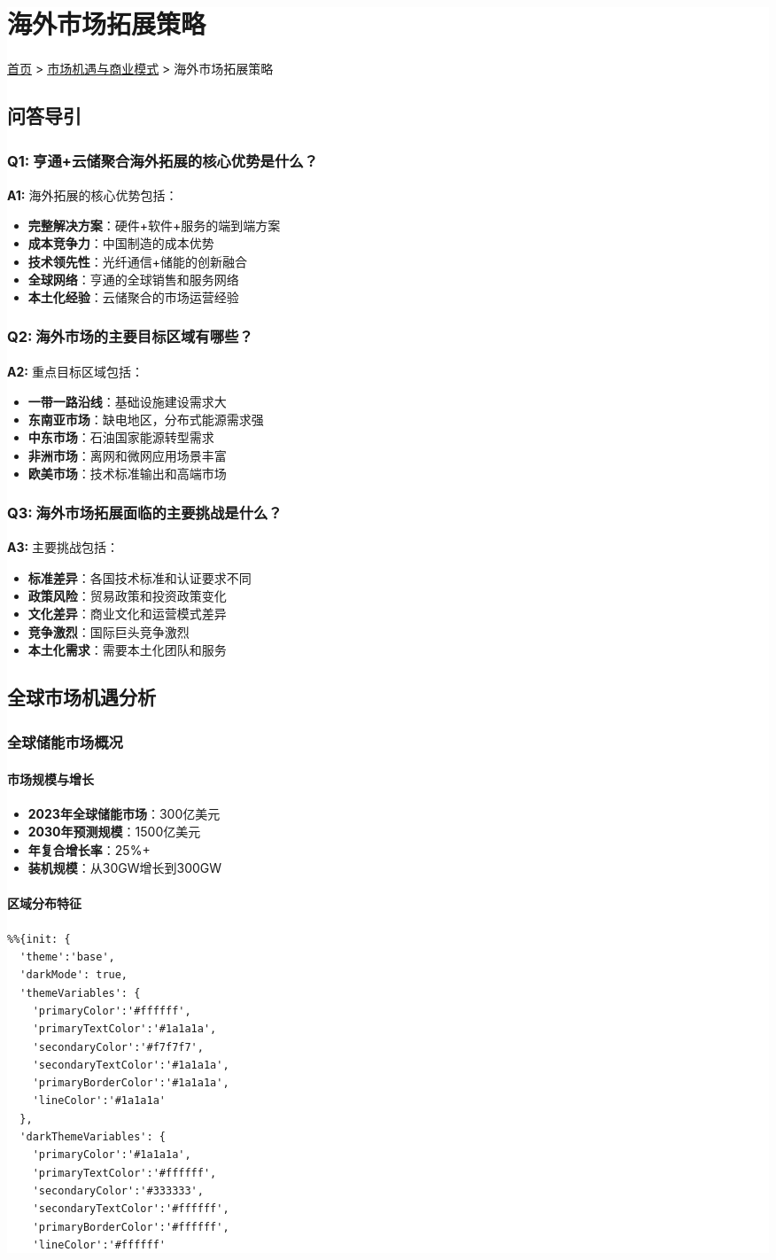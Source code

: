 # 海外市场拓展策略

[首页](../README.md) > [市场机遇与商业模式](./README.md) > 海外市场拓展策略

## 问答导引

### Q1: 亨通+云储聚合海外拓展的核心优势是什么？
**A1:** 海外拓展的核心优势包括：
- **完整解决方案**：硬件+软件+服务的端到端方案
- **成本竞争力**：中国制造的成本优势
- **技术领先性**：光纤通信+储能的创新融合
- **全球网络**：亨通的全球销售和服务网络
- **本土化经验**：云储聚合的市场运营经验

### Q2: 海外市场的主要目标区域有哪些？
**A2:** 重点目标区域包括：
- **一带一路沿线**：基础设施建设需求大
- **东南亚市场**：缺电地区，分布式能源需求强
- **中东市场**：石油国家能源转型需求
- **非洲市场**：离网和微网应用场景丰富
- **欧美市场**：技术标准输出和高端市场

### Q3: 海外市场拓展面临的主要挑战是什么？
**A3:** 主要挑战包括：
- **标准差异**：各国技术标准和认证要求不同
- **政策风险**：贸易政策和投资政策变化
- **文化差异**：商业文化和运营模式差异
- **竞争激烈**：国际巨头竞争激烈
- **本土化需求**：需要本土化团队和服务

## 全球市场机遇分析

### 全球储能市场概况

#### 市场规模与增长
- **2023年全球储能市场**：300亿美元
- **2030年预测规模**：1500亿美元
- **年复合增长率**：25%+
- **装机规模**：从30GW增长到300GW

#### 区域分布特征
```mermaid
%%{init: {
  'theme':'base',
  'darkMode': true,
  'themeVariables': {
    'primaryColor':'#ffffff',
    'primaryTextColor':'#1a1a1a',
    'secondaryColor':'#f7f7f7',
    'secondaryTextColor':'#1a1a1a',
    'primaryBorderColor':'#1a1a1a',
    'lineColor':'#1a1a1a'
  },
  'darkThemeVariables': {
    'primaryColor':'#1a1a1a',
    'primaryTextColor':'#ffffff',
    'secondaryColor':'#333333',
    'secondaryTextColor':'#ffffff',
    'primaryBorderColor':'#ffffff',
    'lineColor':'#ffffff'
```